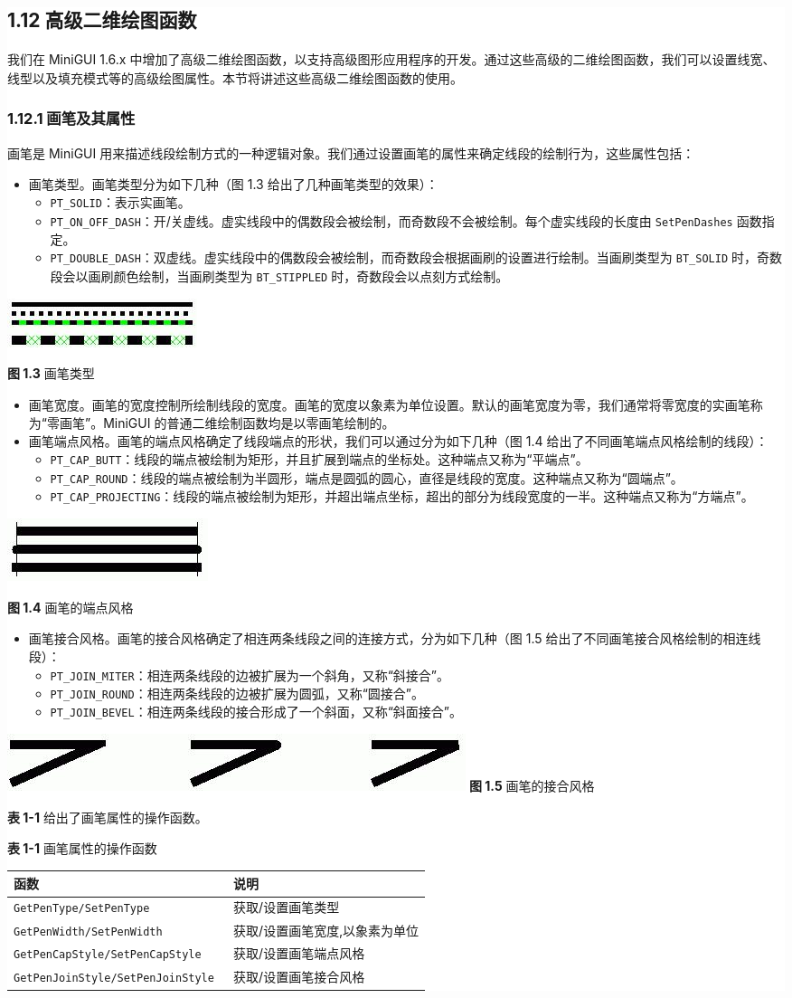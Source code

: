 ## 1.12 高级二维绘图函数

我们在 MiniGUI 1.6.x 中增加了高级二维绘图函数，以支持高级图形应用程序的开发。通过这些高级的二维绘图函数，我们可以设置线宽、线型以及填充模式等的高级绘图属性。本节将讲述这些高级二维绘图函数的使用。

### 1.12.1 画笔及其属性

画笔是 MiniGUI 用来描述线段绘制方式的一种逻辑对象。我们通过设置画笔的属性来确定线段的绘制行为，这些属性包括：

- 画笔类型。画笔类型分为如下几种（图 1.3 给出了几种画笔类型的效果）：
   - `PT_SOLID`：表示实画笔。
   - `PT_ON_OFF_DASH`：开/关虚线。虚实线段中的偶数段会被绘制，而奇数段不会被绘制。每个虚实线段的长度由 `SetPenDashes` 函数指定。
   - `PT_DOUBLE_DASH`：双虚线。虚实线段中的偶数段会被绘制，而奇数段会根据画刷的设置进行绘制。当画刷类型为 `BT_SOLID` 时，奇数段会以画刷颜色绘制，当画刷类型为 `BT_STIPPLED` 时，奇数段会以点刻方式绘制。

![画笔类型](figures/Part2Chapter03-1.3.jpeg)

__图 1.3__ 画笔类型

- 画笔宽度。画笔的宽度控制所绘制线段的宽度。画笔的宽度以象素为单位设置。默认的画笔宽度为零，我们通常将零宽度的实画笔称为“零画笔”。MiniGUI 的普通二维绘制函数均是以零画笔绘制的。
- 画笔端点风格。画笔的端点风格确定了线段端点的形状，我们可以通过分为如下几种（图 1.4 给出了不同画笔端点风格绘制的线段）：
   - `PT_CAP_BUTT`：线段的端点被绘制为矩形，并且扩展到端点的坐标处。这种端点又称为“平端点”。
   - `PT_CAP_ROUND`：线段的端点被绘制为半圆形，端点是圆弧的圆心，直径是线段的宽度。这种端点又称为“圆端点”。
   - `PT_CAP_PROJECTING`：线段的端点被绘制为矩形，并超出端点坐标，超出的部分为线段宽度的一半。这种端点又称为“方端点”。

![画笔的端点风格](figures/Part2Chapter03-1.4.jpeg)

__图 1.4__  画笔的端点风格

- 画笔接合风格。画笔的接合风格确定了相连两条线段之间的连接方式，分为如下几种（图 1.5 给出了不同画笔接合风格绘制的相连线段）：
   - `PT_JOIN_MITER`：相连两条线段的边被扩展为一个斜角，又称“斜接合”。
   - `PT_JOIN_ROUND`：相连两条线段的边被扩展为圆弧，又称“圆接合”。
   - `PT_JOIN_BEVEL`：相连两条线段的接合形成了一个斜面，又称“斜面接合”。

![画笔的接合风格](figures/Part2Chapter03-1.5.jpeg)
__图 1.5__  画笔的接合风格

__表 1-1__ 给出了画笔属性的操作函数。

__表 1-1__  画笔属性的操作函数

| 函数 | 说明 |
|:----|:-----|
|`GetPenType/SetPenType`           |获取/设置画笔类型|
|`GetPenWidth/SetPenWidth`         |获取/设置画笔宽度,以象素为单位|
|`GetPenCapStyle/SetPenCapStyle`   |获取/设置画笔端点风格|
|`GetPenJoinStyle/SetPenJoinStyle `|获取/设置画笔接合风格|
